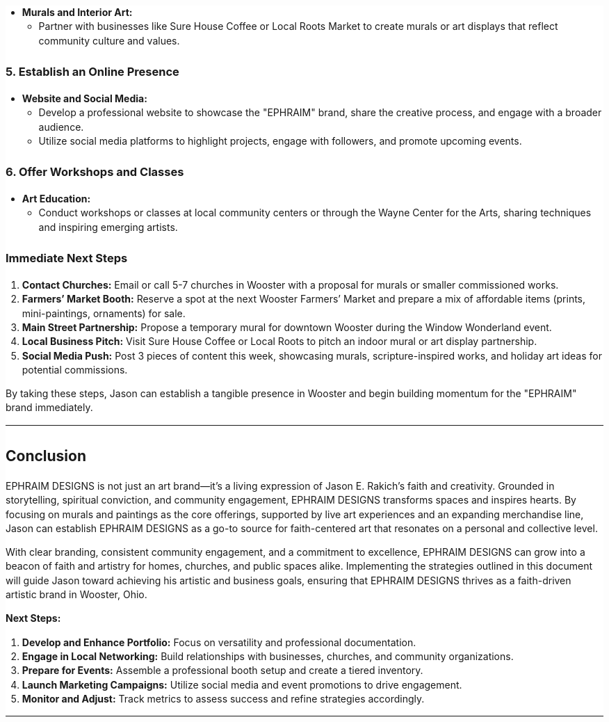 - **Murals and Interior Art:**
  - Partner with businesses like Sure House Coffee or Local Roots Market to create murals or art displays that reflect community culture and values.

### **5. Establish an Online Presence**

- **Website and Social Media:**
  - Develop a professional website to showcase the "EPHRAIM" brand, share the creative process, and engage with a broader audience.
  - Utilize social media platforms to highlight projects, engage with followers, and promote upcoming events.

### **6. Offer Workshops and Classes**

- **Art Education:**
  - Conduct workshops or classes at local community centers or through the Wayne Center for the Arts, sharing techniques and inspiring emerging artists.

### **Immediate Next Steps**

1. **Contact Churches:** Email or call 5-7 churches in Wooster with a proposal for murals or smaller commissioned works.
2. **Farmers’ Market Booth:** Reserve a spot at the next Wooster Farmers’ Market and prepare a mix of affordable items (prints, mini-paintings, ornaments) for sale.
3. **Main Street Partnership:** Propose a temporary mural for downtown Wooster during the Window Wonderland event.
4. **Local Business Pitch:** Visit Sure House Coffee or Local Roots to pitch an indoor mural or art display partnership.
5. **Social Media Push:** Post 3 pieces of content this week, showcasing murals, scripture-inspired works, and holiday art ideas for potential commissions.

By taking these steps, Jason can establish a tangible presence in Wooster and begin building momentum for the "EPHRAIM" brand immediately.

---

## **Conclusion**

EPHRAIM DESIGNS is not just an art brand—it’s a living expression of Jason E. Rakich’s faith and creativity. Grounded in storytelling, spiritual conviction, and community engagement, EPHRAIM DESIGNS transforms spaces and inspires hearts. By focusing on murals and paintings as the core offerings, supported by live art experiences and an expanding merchandise line, Jason can establish EPHRAIM DESIGNS as a go-to source for faith-centered art that resonates on a personal and collective level.

With clear branding, consistent community engagement, and a commitment to excellence, EPHRAIM DESIGNS can grow into a beacon of faith and artistry for homes, churches, and public spaces alike. Implementing the strategies outlined in this document will guide Jason toward achieving his artistic and business goals, ensuring that EPHRAIM DESIGNS thrives as a faith-driven artistic brand in Wooster, Ohio.

**Next Steps:**

1. **Develop and Enhance Portfolio:** Focus on versatility and professional documentation.
2. **Engage in Local Networking:** Build relationships with businesses, churches, and community organizations.
3. **Prepare for Events:** Assemble a professional booth setup and create a tiered inventory.
4. **Launch Marketing Campaigns:** Utilize social media and event promotions to drive engagement.
5. **Monitor and Adjust:** Track metrics to assess success and refine strategies accordingly.

---